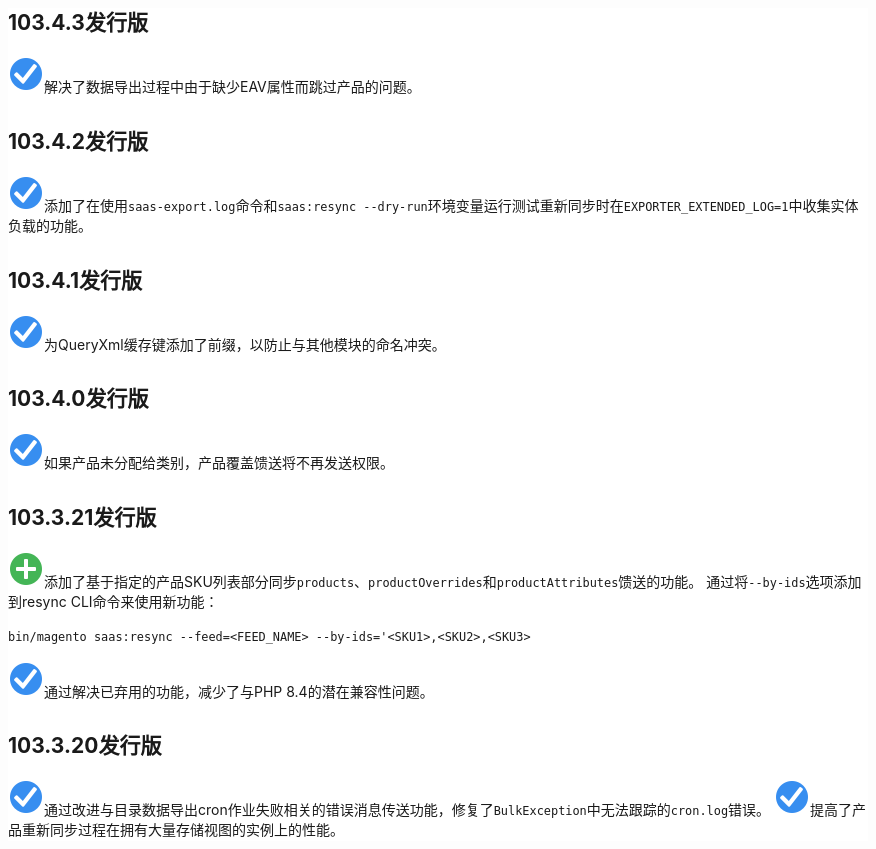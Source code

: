 ## 103.4.3发行版

![修复](../assets/fix.svg)解决了数据导出过程中由于缺少EAV属性而跳过产品的问题。

## 103.4.2发行版

![Fix](../assets/fix.svg)添加了在使用`saas-export.log`命令和`saas:resync --dry-run`环境变量运行测试重新同步时在`EXPORTER_EXTENDED_LOG=1`中收集实体负载的功能。

## 103.4.1发行版

![Fix](../assets/fix.svg)为QueryXml缓存键添加了前缀，以防止与其他模块的命名冲突。

## 103.4.0发行版

![修复](../assets/fix.svg)如果产品未分配给类别，产品覆盖馈送将不再发送权限。

## 103.3.21发行版

![修复](../assets/new.svg)添加了基于指定的产品SKU列表部分同步`products`、`productOverrides`和`productAttributes`馈送的功能。 通过将`--by-ids`选项添加到resync CLI命令来使用新功能： 

```shell
bin/magento saas:resync --feed=<FEED_NAME> --by-ids='<SKU1>,<SKU2>,<SKU3>
```

![修复](../assets/fix.svg)通过解决已弃用的功能，减少了与PHP 8.4的潜在兼容性问题。

## 103.3.20发行版

![修复](../assets/fix.svg)通过改进与目录数据导出cron作业失败相关的错误消息传送功能，修复了`BulkException`中无法跟踪的`cron.log`错误。
![修复](../assets/fix.svg)提高了产品重新同步过程在拥有大量存储视图的实例上的性能。
